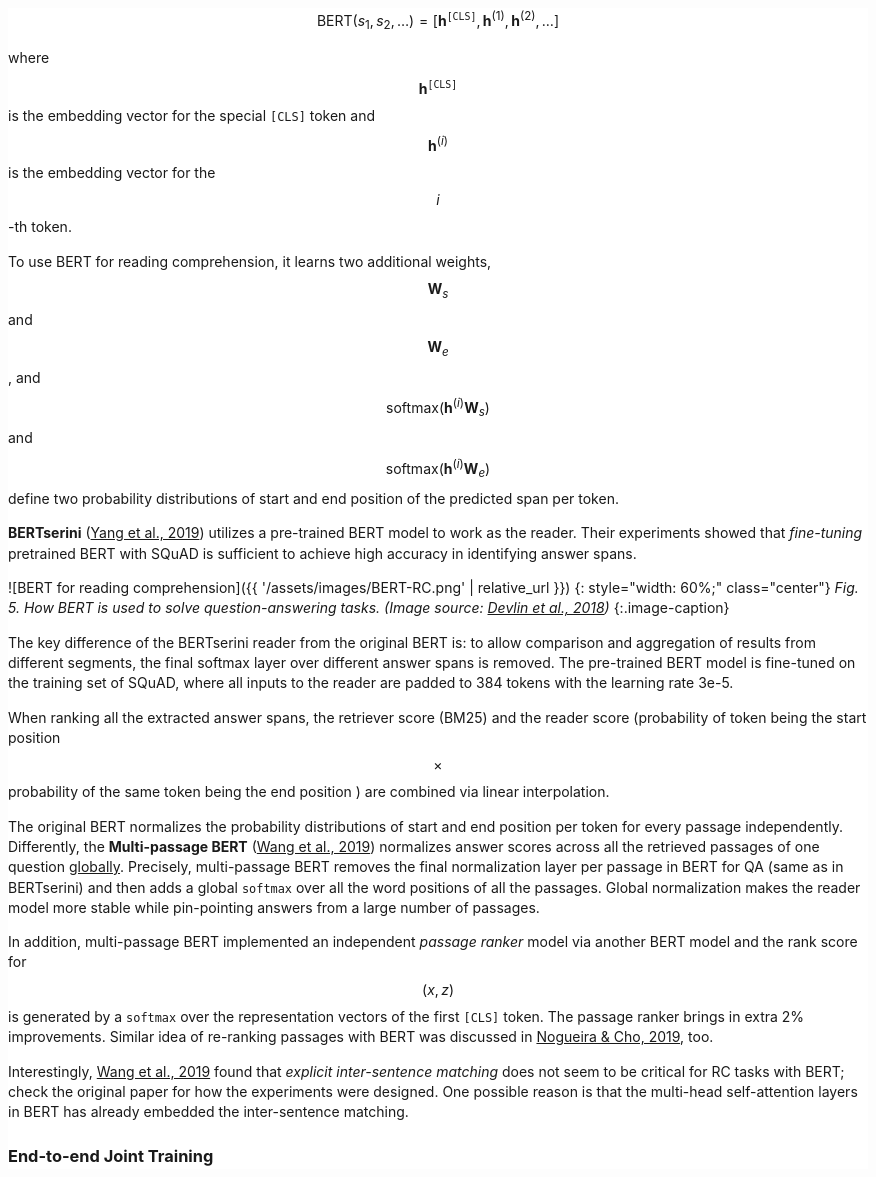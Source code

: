 $$
\text{BERT}(s_1, s_2, \dots) = [\mathbf{h}^\texttt{[CLS]}, \mathbf{h}^{(1)}, \mathbf{h}^{(2)}, \dots]
$$

where $$\mathbf{h}^\texttt{[CLS]}$$ is the embedding vector for the special `[CLS]` token and $$\mathbf{h}^{(i)}$$ is the embedding vector for the $$i$$-th token.

To use BERT for reading comprehension, it learns two additional weights, $$\mathbf{W}_s$$ and $$\mathbf{W}_e$$, and $$\text{softmax}(\mathbf{h}^{(i)}\mathbf{W}_s)$$ and $$\text{softmax}(\mathbf{h}^{(i)}\mathbf{W}_e)$$ define two probability distributions of start and end position of the predicted span per token.

**BERTserini** ([Yang et al., 2019](https://arxiv.org/abs/1902.01718)) utilizes a pre-trained BERT model to work as the reader. Their experiments showed that *fine-tuning* pretrained BERT with SQuAD is sufficient to achieve high accuracy in identifying answer spans.


![BERT for reading comprehension]({{ '/assets/images/BERT-RC.png' | relative_url }})
{: style="width: 60%;" class="center"}
*Fig. 5. How BERT is used to solve question-answering tasks. (Image source: [Devlin et al., 2018](https://arxiv.org/abs/1810.04805))*
{:.image-caption}


The key difference of the BERTserini reader from the original BERT is: to allow comparison and aggregation of results from different segments, the final softmax layer over different answer spans is removed. The pre-trained BERT model is fine-tuned on the training set of SQuAD, where all inputs to the reader are padded to 384 tokens with the learning rate 3e-5.

When ranking all the extracted answer spans, the retriever score (BM25) and the reader score (probability of token being the start position $$\times$$ probability of the same token being the end position ) are combined via linear interpolation.

The original BERT normalizes the probability distributions of start and end position per token for every passage independently. Differently, the **Multi-passage BERT** ([Wang et al., 2019](https://arxiv.org/abs/1908.08167)) normalizes answer scores across all the retrieved passages of one question [globally](https://arxiv.org/abs/1710.10723). Precisely, multi-passage BERT removes the final normalization layer per passage in BERT for QA (same as in BERTserini) and then adds a global `softmax` over all the word positions of all the passages. Global normalization makes the reader model more stable while pin-pointing answers from a large number of passages.

In addition, multi-passage BERT implemented an independent *passage ranker* model via another BERT model and the rank score for $$(x, z)$$ is generated by a `softmax` over the representation vectors of the first `[CLS]` token. The passage ranker brings in extra 2% improvements. Similar idea of re-ranking passages with BERT was discussed in [Nogueira & Cho, 2019](https://arxiv.org/abs/1901.04085), too. 

Interestingly, [Wang et al., 2019](https://arxiv.org/abs/1908.08167) found that *explicit inter-sentence matching* does not seem to be critical for RC tasks with BERT; check the original paper for how the experiments were designed. One possible reason is that the multi-head self-attention layers in BERT has already embedded the inter-sentence matching.


### End-to-end Joint Training
